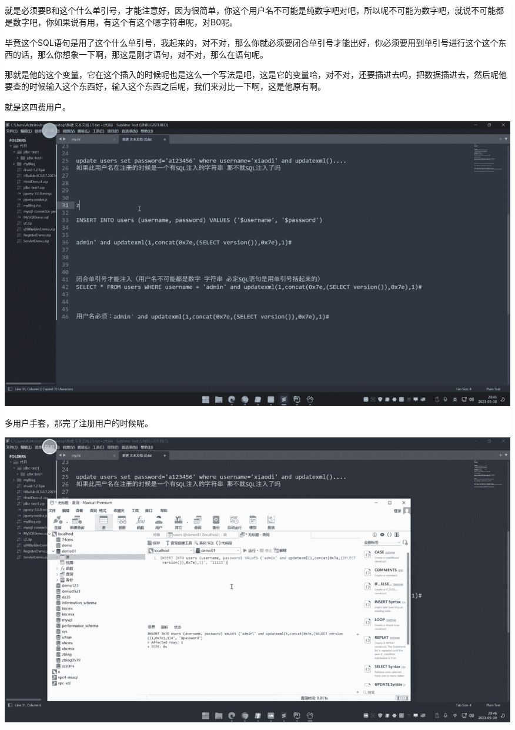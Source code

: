就是必须要B和这个什么单引号，才能注意好，因为很简单，你这个用户名不可能是纯数字吧对吧，所以呢不可能为数字吧，就说不可能都是数字吧，你如果说有用，有这个有这个嗯字符串呢，对B0呢。

毕竟这个SQL语句是用了这个什么单引号，我起来的，对不对，那么你就必须要闭合单引号才能出好，你必须要用到单引号进行这个这个东西的话，那么你想象一下啊，那这是刚才语句，对不对，那么在语句呢。

那就是他的这个变量，它在这个插入的时候呢也是这么一个写法是吧，这是它的变量哈，对不对，还要插进去吗，把数据插进去，然后呢他要查的时候输入这个东西好，输入这个东西之后呢，我们来对比一下啊，这是他原有啊。

就是这四费用户。

![](img/9aeb75e0226383dec5757bd012bce7e7_54.png)

多用户手套，那完了注册用户的时候呢。

![](img/9aeb75e0226383dec5757bd012bce7e7_56.png)
